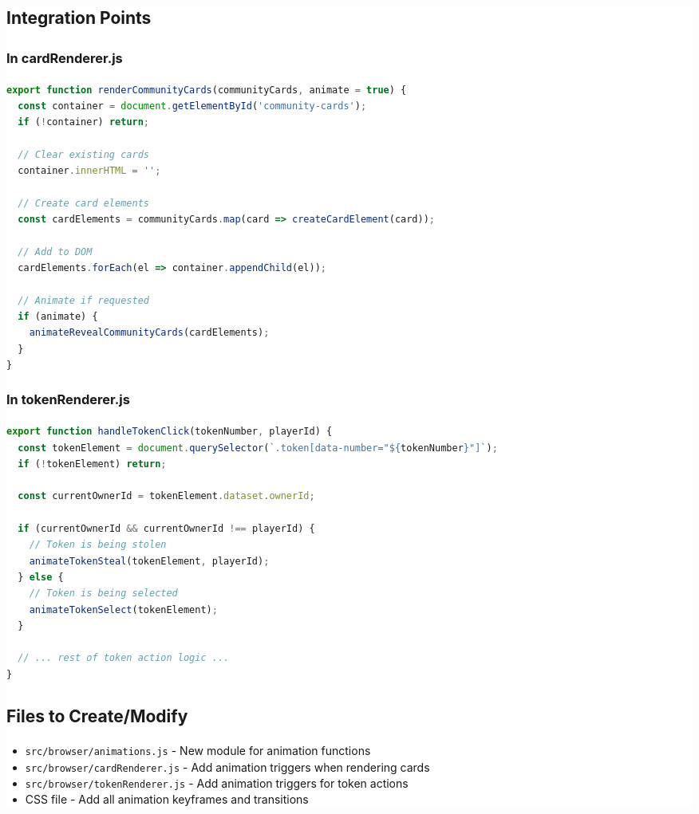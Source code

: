 ## Integration Points

### In cardRenderer.js
```javascript
export function renderCommunityCards(communityCards, animate = true) {
  const container = document.getElementById('community-cards');
  if (!container) return;

  // Clear existing cards
  container.innerHTML = '';

  // Create card elements
  const cardElements = communityCards.map(card => createCardElement(card));

  // Add to DOM
  cardElements.forEach(el => container.appendChild(el));

  // Animate if requested
  if (animate) {
    animateRevealCommunityCards(cardElements);
  }
}
```

### In tokenRenderer.js
```javascript
export function handleTokenClick(tokenNumber, playerId) {
  const tokenElement = document.querySelector(`.token[data-number="${tokenNumber}"]`);
  if (!tokenElement) return;

  const currentOwnerId = tokenElement.dataset.ownerId;

  if (currentOwnerId && currentOwnerId !== playerId) {
    // Token is being stolen
    animateTokenSteal(tokenElement, playerId);
  } else {
    // Token is being selected
    animateTokenSelect(tokenElement);
  }

  // ... rest of token action logic ...
}
```

## Files to Create/Modify
- `src/browser/animations.js` - New module for animation functions
- `src/browser/cardRenderer.js` - Add animation triggers when rendering cards
- `src/browser/tokenRenderer.js` - Add animation triggers for token actions
- CSS file - Add all animation keyframes and transitions
